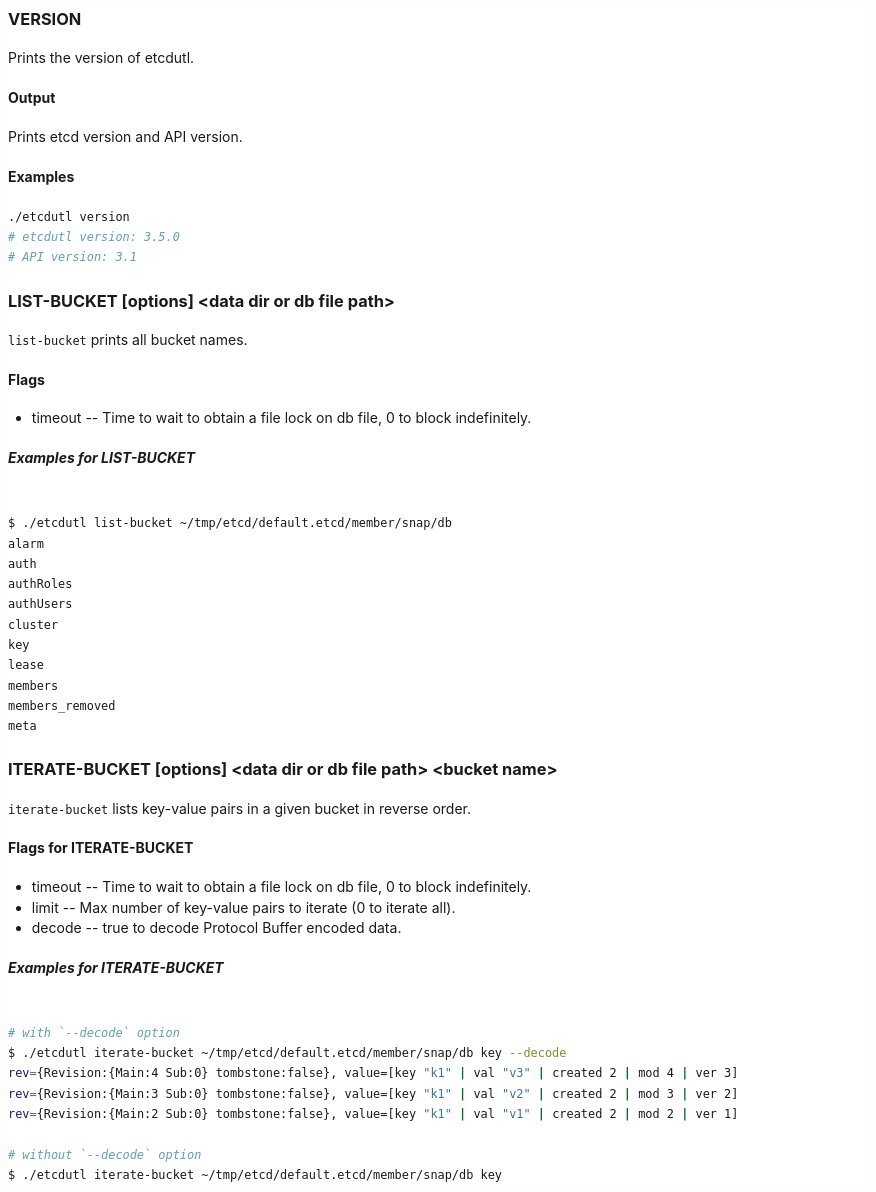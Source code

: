 ### VERSION

Prints the version of etcdutl.

#### Output

Prints etcd version and API version.

#### Examples


```bash
./etcdutl version
# etcdutl version: 3.5.0
# API version: 3.1
```

### LIST-BUCKET [options] \<data dir or db file path\>

`list-bucket` prints all bucket names.

#### Flags

- timeout -- Time to wait to obtain a file lock on db file, 0 to block indefinitely.

##### Examples for LIST-BUCKET

```bash

$ ./etcdutl list-bucket ~/tmp/etcd/default.etcd/member/snap/db
alarm
auth
authRoles
authUsers
cluster
key
lease
members
members_removed
meta
```

### ITERATE-BUCKET [options] \<data dir or db file path\> \<bucket name\>

`iterate-bucket` lists key-value pairs in a given bucket in reverse order.

#### Flags for ITERATE-BUCKET

- timeout -- Time to wait to obtain a file lock on db file, 0 to block indefinitely.
- limit -- Max number of key-value pairs to iterate (0 to iterate all).
- decode -- true to decode Protocol Buffer encoded data.

##### Examples for ITERATE-BUCKET

```bash

# with `--decode` option
$ ./etcdutl iterate-bucket ~/tmp/etcd/default.etcd/member/snap/db key --decode
rev={Revision:{Main:4 Sub:0} tombstone:false}, value=[key "k1" | val "v3" | created 2 | mod 4 | ver 3]
rev={Revision:{Main:3 Sub:0} tombstone:false}, value=[key "k1" | val "v2" | created 2 | mod 3 | ver 2]
rev={Revision:{Main:2 Sub:0} tombstone:false}, value=[key "k1" | val "v1" | created 2 | mod 2 | ver 1]

# without `--decode` option
$ ./etcdutl iterate-bucket ~/tmp/etcd/default.etcd/member/snap/db key
```

[etcd]: https://github.com/coreos/etcd
[READMEv2]: READMEv2.md
[v2key]: ../store/node_extern.go#L28-L37
[v3key]: ../api/mvccpb/kv.proto#L12-L29
[etcdrpc]: ../api/etcdserverpb/rpc.proto
[storagerpc]: ../api/mvccpb/kv.proto